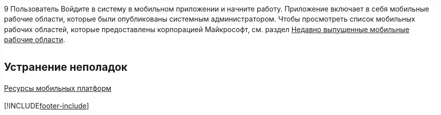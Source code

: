 <td>9</td>
<td>Пользователь</td>
<td>Войдите в систему в мобильном приложении и начните работу. Приложение включает в себя мобильные рабочие области, которые были опубликованы системным администратором.</td>
<td>Чтобы просмотреть список мобильных рабочих областей, которые предоставлены корпорацией Майкрософт, см. раздел <a href="mobile-workspaces-released.md">Недавно выпущенные мобильные рабочие области</a>.
</td>
</tr>
</tbody>
</table>

## <a name="troubleshooting"></a>Устранение неполадок
[Ресурсы мобильных платформ](platform/mobile-platform-home-page.md#troubleshooting-the-app)


[!INCLUDE[footer-include](../../../includes/footer-banner.md)]